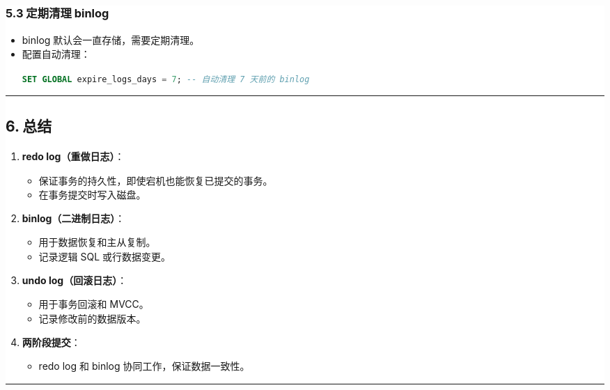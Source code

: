 
### **5.3 定期清理 binlog**
- binlog 默认会一直存储，需要定期清理。
- 配置自动清理：
  ```sql
  SET GLOBAL expire_logs_days = 7; -- 自动清理 7 天前的 binlog
  ```

---

## **6. 总结**

1. **redo log（重做日志）**：
    - 保证事务的持久性，即使宕机也能恢复已提交的事务。
    - 在事务提交时写入磁盘。

2. **binlog（二进制日志）**：
    - 用于数据恢复和主从复制。
    - 记录逻辑 SQL 或行数据变更。

3. **undo log（回滚日志）**：
    - 用于事务回滚和 MVCC。
    - 记录修改前的数据版本。

4. **两阶段提交**：
    - redo log 和 binlog 协同工作，保证数据一致性。

---

